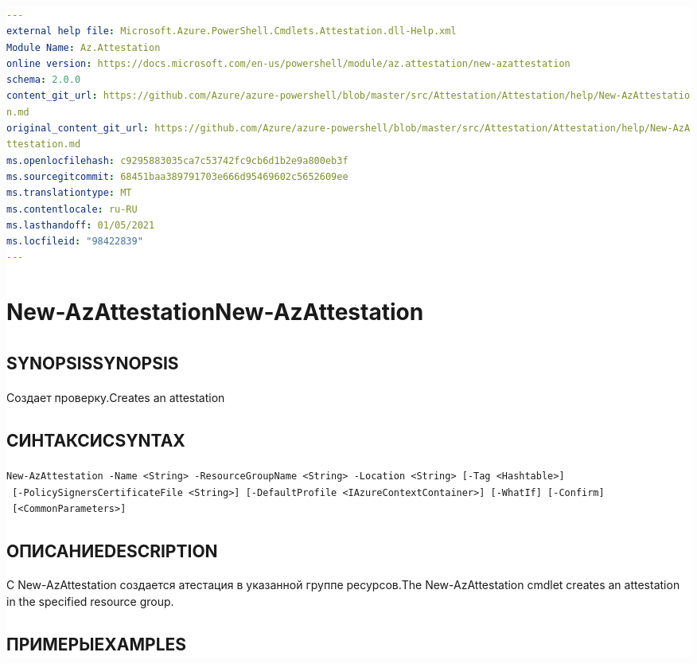 ```yaml
---
external help file: Microsoft.Azure.PowerShell.Cmdlets.Attestation.dll-Help.xml
Module Name: Az.Attestation
online version: https://docs.microsoft.com/en-us/powershell/module/az.attestation/new-azattestation
schema: 2.0.0
content_git_url: https://github.com/Azure/azure-powershell/blob/master/src/Attestation/Attestation/help/New-AzAttestation.md
original_content_git_url: https://github.com/Azure/azure-powershell/blob/master/src/Attestation/Attestation/help/New-AzAttestation.md
ms.openlocfilehash: c9295883035ca7c53742fc9cb6d1b2e9a800eb3f
ms.sourcegitcommit: 68451baa389791703e666d95469602c5652609ee
ms.translationtype: MT
ms.contentlocale: ru-RU
ms.lasthandoff: 01/05/2021
ms.locfileid: "98422839"
---
```

# <span data-ttu-id="1832e-101">New-AzAttestation</span><span class="sxs-lookup"><span data-stu-id="1832e-101">New-AzAttestation</span></span>

## <span data-ttu-id="1832e-102">SYNOPSIS</span><span class="sxs-lookup"><span data-stu-id="1832e-102">SYNOPSIS</span></span>
<span data-ttu-id="1832e-103">Создает проверку.</span><span class="sxs-lookup"><span data-stu-id="1832e-103">Creates an attestation</span></span>

## <span data-ttu-id="1832e-104">СИНТАКСИС</span><span class="sxs-lookup"><span data-stu-id="1832e-104">SYNTAX</span></span>

```
New-AzAttestation -Name <String> -ResourceGroupName <String> -Location <String> [-Tag <Hashtable>]
 [-PolicySignersCertificateFile <String>] [-DefaultProfile <IAzureContextContainer>] [-WhatIf] [-Confirm]
 [<CommonParameters>]
```

## <span data-ttu-id="1832e-105">ОПИСАНИЕ</span><span class="sxs-lookup"><span data-stu-id="1832e-105">DESCRIPTION</span></span>
<span data-ttu-id="1832e-106">С New-AzAttestation создается атестация в указанной группе ресурсов.</span><span class="sxs-lookup"><span data-stu-id="1832e-106">The New-AzAttestation cmdlet creates an attestation in the specified resource group.</span></span>

## <span data-ttu-id="1832e-107">ПРИМЕРЫ</span><span class="sxs-lookup"><span data-stu-id="1832e-107">EXAMPLES</span></span>
